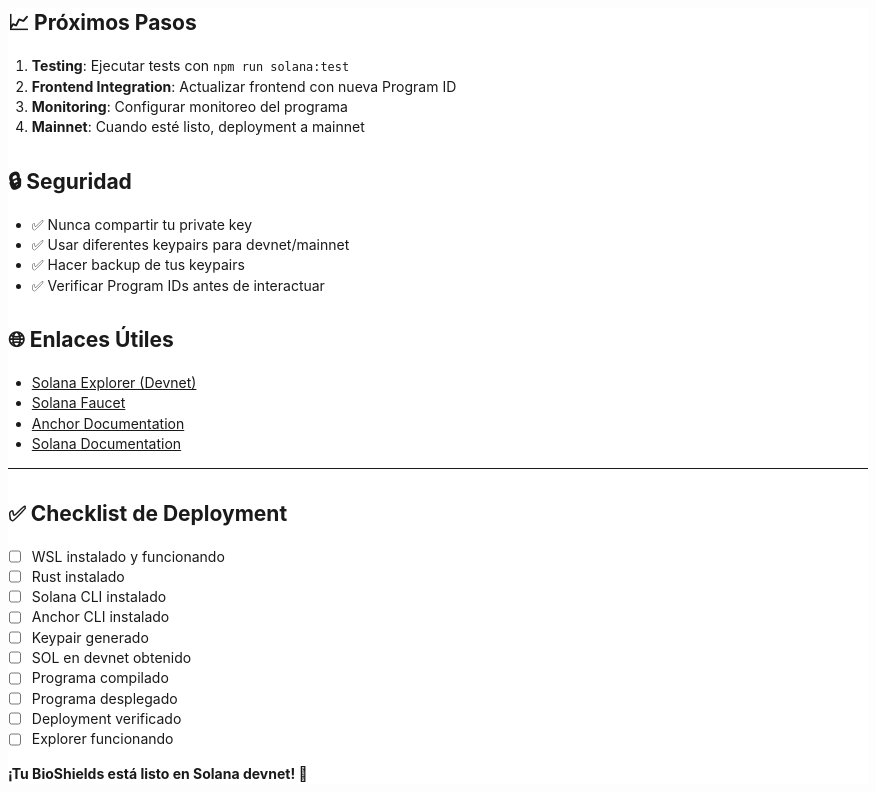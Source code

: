 ## 📈 Próximos Pasos

1. **Testing**: Ejecutar tests con `npm run solana:test`
2. **Frontend Integration**: Actualizar frontend con nueva Program ID
3. **Monitoring**: Configurar monitoreo del programa
4. **Mainnet**: Cuando esté listo, deployment a mainnet

## 🔒 Seguridad

- ✅ Nunca compartir tu private key
- ✅ Usar diferentes keypairs para devnet/mainnet
- ✅ Hacer backup de tus keypairs
- ✅ Verificar Program IDs antes de interactuar

## 🌐 Enlaces Útiles

- [Solana Explorer (Devnet)](https://explorer.solana.com/?cluster=devnet)
- [Solana Faucet](https://faucet.solana.com)
- [Anchor Documentation](https://anchor-lang.com)
- [Solana Documentation](https://docs.solana.com)

---

## ✅ Checklist de Deployment

- [ ] WSL instalado y funcionando
- [ ] Rust instalado
- [ ] Solana CLI instalado
- [ ] Anchor CLI instalado
- [ ] Keypair generado
- [ ] SOL en devnet obtenido
- [ ] Programa compilado
- [ ] Programa desplegado
- [ ] Deployment verificado
- [ ] Explorer funcionando

**¡Tu BioShields está listo en Solana devnet! 🎉**